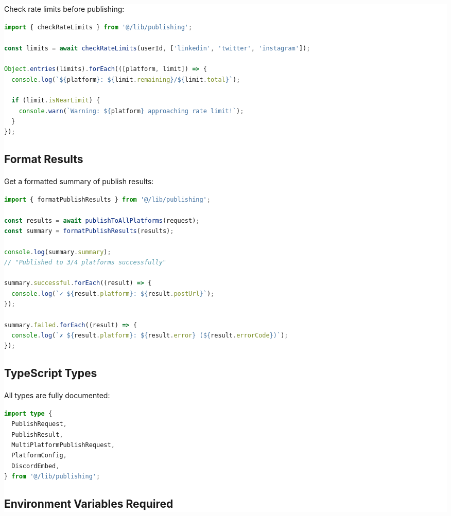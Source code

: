 Check rate limits before publishing:

```typescript
import { checkRateLimits } from '@/lib/publishing';

const limits = await checkRateLimits(userId, ['linkedin', 'twitter', 'instagram']);

Object.entries(limits).forEach(([platform, limit]) => {
  console.log(`${platform}: ${limit.remaining}/${limit.total}`);

  if (limit.isNearLimit) {
    console.warn(`Warning: ${platform} approaching rate limit!`);
  }
});
```

## Format Results

Get a formatted summary of publish results:

```typescript
import { formatPublishResults } from '@/lib/publishing';

const results = await publishToAllPlatforms(request);
const summary = formatPublishResults(results);

console.log(summary.summary);
// "Published to 3/4 platforms successfully"

summary.successful.forEach((result) => {
  console.log(`✓ ${result.platform}: ${result.postUrl}`);
});

summary.failed.forEach((result) => {
  console.log(`✗ ${result.platform}: ${result.error} (${result.errorCode})`);
});
```

## TypeScript Types

All types are fully documented:

```typescript
import type {
  PublishRequest,
  PublishResult,
  MultiPlatformPublishRequest,
  PlatformConfig,
  DiscordEmbed,
} from '@/lib/publishing';
```

## Environment Variables Required
